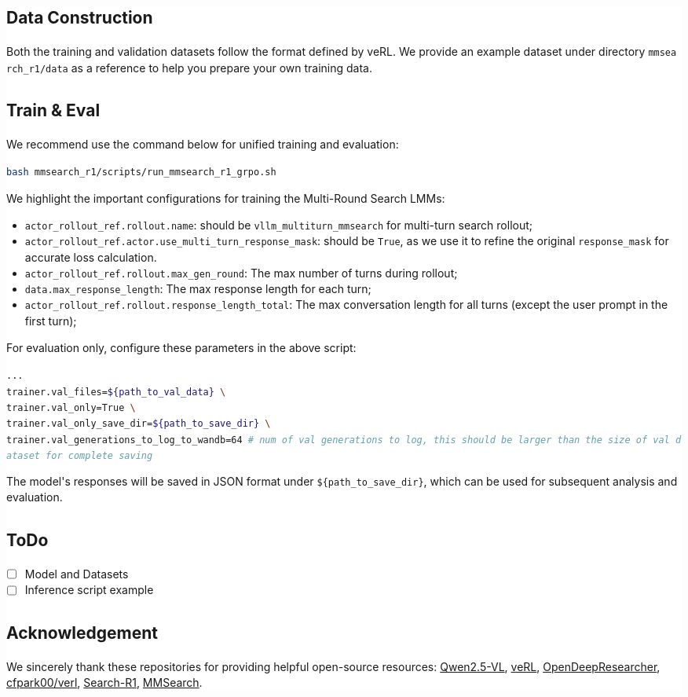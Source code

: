 ## Data Construction
Both the training and validation datasets follow the format defined by veRL. We provide an example dataset under directory `mmsearch_r1/data` as a reference to help you prepare your own training data.

## Train & Eval
We recommend use the command below for unified training and evaluation:
```bash
bash mmsearch_r1/scripts/run_mmsearch_r1_grpo.sh
```
We highlight the important configurations for training the Multi-Round Search LMMs:
- `actor_rollout_ref.rollout.name`: should be `vllm_multiturn_mmsearch` for multi-turn search rollout;
- `actor_rollout_ref.actor.use_multi_turn_response_mask`: should be `True`, as we use it to refine the original `response_mask` for accurate loss calculation.
- `actor_rollout_ref.rollout.max_gen_round`: The max number of turns during rollout;
- `data.max_response_length`: The max response length for each turn;
- `actor_rollout_ref.rollout.response_length_total`: The max conversation length for all turns (except the user prompt in the first turn);

For evaluation only, configure these parameters in the above script:
```bash
...
trainer.val_files=${path_to_val_data} \
trainer.val_only=True \
trainer.val_only_save_dir=${path_to_save_dir} \
trainer.val_generations_to_log_to_wandb=64 # num of val generations to log, this should be larger than the size of val dataset for complete saving
```
The model's responses will be saved in JSON format under `${path_to_save_dir}`, which can be used for subsequent analysis and evaluation.

## ToDo
- [ ] Model and Datasets
- [ ] Inference script example

## Acknowledgement
We sincerely thank these repositories for providing helpful open-source resources: [Qwen2.5-VL](https://github.com/QwenLM/Qwen2.5-VL), [veRL](https://github.com/volcengine/verl), [OpenDeepResearcher](https://github.com/mshumer/OpenDeepResearcher), [cfpark00/verl](https://github.com/cfpark00/verl/tree/multi_turn_rollout), [Search-R1](https://github.com/PeterGriffinJin/Search-R1), [MMSearch](https://github.com/CaraJ7/MMSearch).
